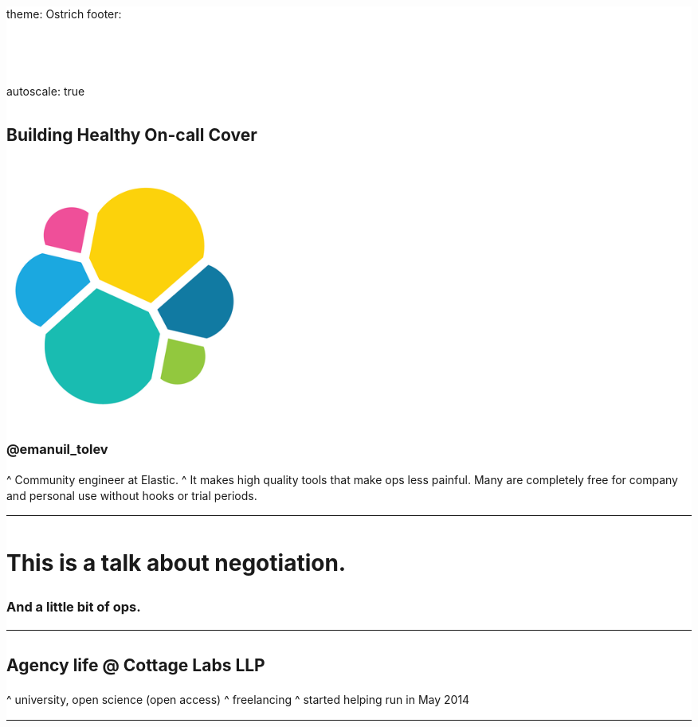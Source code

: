 theme: Ostrich
footer: ![30%](elastic-footer_mod.png)
autoscale: true



## Building Healthy On-call Cover

# ![10%](elastic.png)

### @emanuil_tolev

^ Community engineer at Elastic.
^ It makes high quality tools that make ops less painful. Many are completely free for company and personal use without hooks or trial periods.

---

# This is a talk about negotiation.

### And a little bit of ops.

---

## Agency life @ Cottage Labs LLP

^ university, open science (open access)
^ freelancing
^ started helping run in May 2014

---
